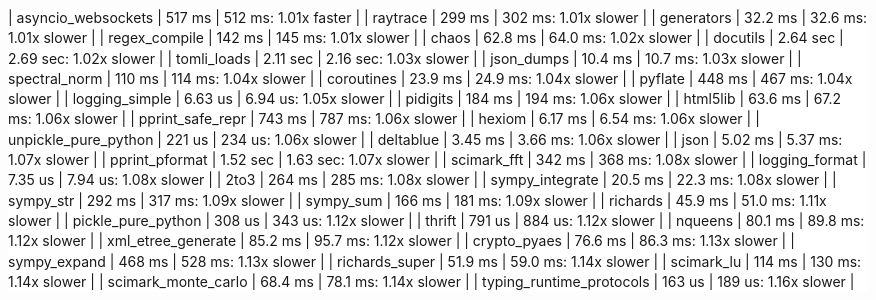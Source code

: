 | asyncio_websockets         | 517 ms                                                 | 512 ms: 1.01x faster                                                  |
| raytrace                   | 299 ms                                                 | 302 ms: 1.01x slower                                                  |
| generators                 | 32.2 ms                                                | 32.6 ms: 1.01x slower                                                 |
| regex_compile              | 142 ms                                                 | 145 ms: 1.01x slower                                                  |
| chaos                      | 62.8 ms                                                | 64.0 ms: 1.02x slower                                                 |
| docutils                   | 2.64 sec                                               | 2.69 sec: 1.02x slower                                                |
| tomli_loads                | 2.11 sec                                               | 2.16 sec: 1.03x slower                                                |
| json_dumps                 | 10.4 ms                                                | 10.7 ms: 1.03x slower                                                 |
| spectral_norm              | 110 ms                                                 | 114 ms: 1.04x slower                                                  |
| coroutines                 | 23.9 ms                                                | 24.9 ms: 1.04x slower                                                 |
| pyflate                    | 448 ms                                                 | 467 ms: 1.04x slower                                                  |
| logging_simple             | 6.63 us                                                | 6.94 us: 1.05x slower                                                 |
| pidigits                   | 184 ms                                                 | 194 ms: 1.06x slower                                                  |
| html5lib                   | 63.6 ms                                                | 67.2 ms: 1.06x slower                                                 |
| pprint_safe_repr           | 743 ms                                                 | 787 ms: 1.06x slower                                                  |
| hexiom                     | 6.17 ms                                                | 6.54 ms: 1.06x slower                                                 |
| unpickle_pure_python       | 221 us                                                 | 234 us: 1.06x slower                                                  |
| deltablue                  | 3.45 ms                                                | 3.66 ms: 1.06x slower                                                 |
| json                       | 5.02 ms                                                | 5.37 ms: 1.07x slower                                                 |
| pprint_pformat             | 1.52 sec                                               | 1.63 sec: 1.07x slower                                                |
| scimark_fft                | 342 ms                                                 | 368 ms: 1.08x slower                                                  |
| logging_format             | 7.35 us                                                | 7.94 us: 1.08x slower                                                 |
| 2to3                       | 264 ms                                                 | 285 ms: 1.08x slower                                                  |
| sympy_integrate            | 20.5 ms                                                | 22.3 ms: 1.08x slower                                                 |
| sympy_str                  | 292 ms                                                 | 317 ms: 1.09x slower                                                  |
| sympy_sum                  | 166 ms                                                 | 181 ms: 1.09x slower                                                  |
| richards                   | 45.9 ms                                                | 51.0 ms: 1.11x slower                                                 |
| pickle_pure_python         | 308 us                                                 | 343 us: 1.12x slower                                                  |
| thrift                     | 791 us                                                 | 884 us: 1.12x slower                                                  |
| nqueens                    | 80.1 ms                                                | 89.8 ms: 1.12x slower                                                 |
| xml_etree_generate         | 85.2 ms                                                | 95.7 ms: 1.12x slower                                                 |
| crypto_pyaes               | 76.6 ms                                                | 86.3 ms: 1.13x slower                                                 |
| sympy_expand               | 468 ms                                                 | 528 ms: 1.13x slower                                                  |
| richards_super             | 51.9 ms                                                | 59.0 ms: 1.14x slower                                                 |
| scimark_lu                 | 114 ms                                                 | 130 ms: 1.14x slower                                                  |
| scimark_monte_carlo        | 68.4 ms                                                | 78.1 ms: 1.14x slower                                                 |
| typing_runtime_protocols   | 163 us                                                 | 189 us: 1.16x slower                                                  |